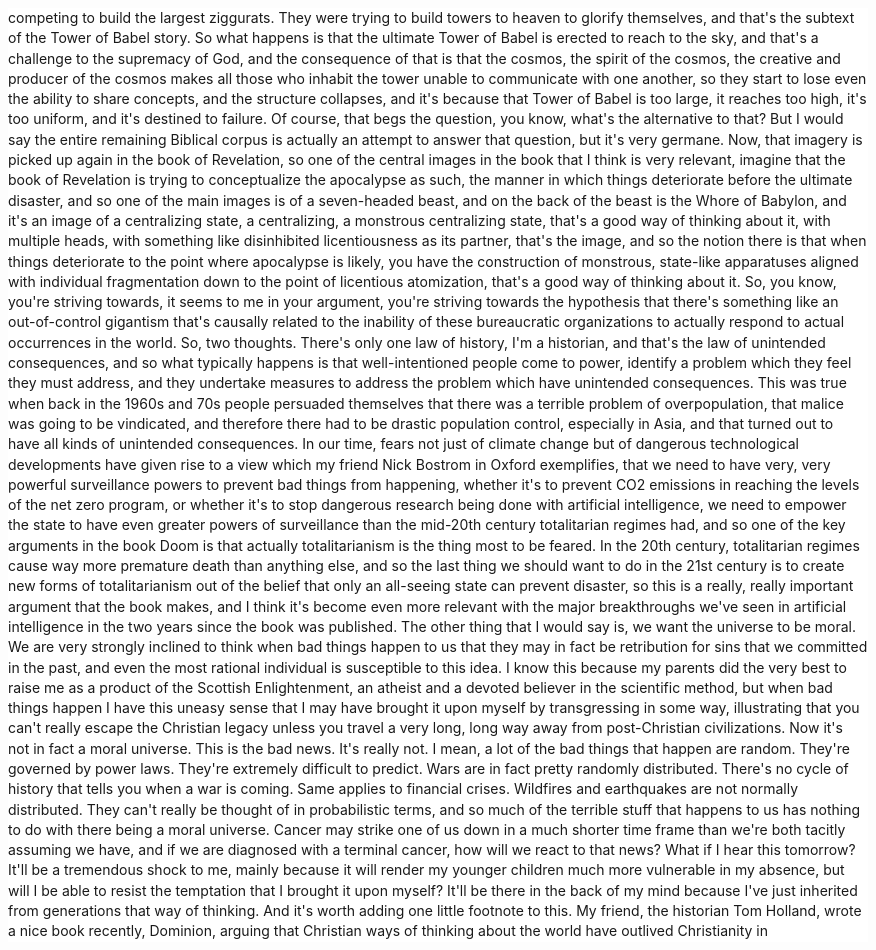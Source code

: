 competing to build the largest ziggurats. They were trying to build towers to heaven to glorify themselves, and that's the subtext of the Tower of Babel story. So what happens is that the ultimate Tower of Babel is erected to reach to the sky, and that's a challenge to the supremacy of God, and the consequence of that is that the cosmos, the spirit of the cosmos, the creative and producer of the cosmos makes all those who inhabit the tower unable to communicate with one another, so they start to lose even the ability to share concepts, and the structure collapses, and it's because that Tower of Babel is too large, it reaches too high, it's too uniform, and it's destined to failure. Of course, that begs the question, you know, what's the alternative to that? But I would say the entire remaining Biblical corpus is actually an attempt to answer that question, but it's very germane. Now, that imagery is picked up again in the book of Revelation, so one of the central images in the book that I think is very relevant, imagine that the book of Revelation is trying to conceptualize the apocalypse as such, the manner in which things deteriorate before the ultimate disaster, and so one of the main images is of a seven-headed beast, and on the back of the beast is the Whore of Babylon, and it's an image of a centralizing state, a centralizing, a monstrous centralizing state, that's a good way of thinking about it, with multiple heads, with something like disinhibited licentiousness as its partner, that's the image, and so the notion there is that when things deteriorate to the point where apocalypse is likely, you have the construction of monstrous, state-like apparatuses aligned with individual fragmentation down to the point of licentious atomization, that's a good way of thinking about it. So, you know, you're striving towards, it seems to me in your argument, you're striving towards the hypothesis that there's something like an out-of-control gigantism that's causally related to the inability of these bureaucratic organizations to actually respond to actual occurrences in the world. So, two thoughts. There's only one law of history, I'm a historian, and that's the law of unintended consequences, and so what typically happens is that well-intentioned people come to power, identify a problem which they feel they must address, and they undertake measures to address the problem which have unintended consequences. This was true when back in the 1960s and 70s people persuaded themselves that there was a terrible problem of overpopulation, that malice was going to be vindicated, and therefore there had to be drastic population control, especially in Asia, and that turned out to have all kinds of unintended consequences. In our time, fears not just of climate change but of dangerous technological developments have given rise to a view which my friend Nick Bostrom in Oxford exemplifies, that we need to have very, very powerful surveillance powers to prevent bad things from happening, whether it's to prevent CO2 emissions in reaching the levels of the net zero program, or whether it's to stop dangerous research being done with artificial intelligence, we need to empower the state to have even greater powers of surveillance than the mid-20th century totalitarian regimes had, and so one of the key arguments in the book Doom is that actually totalitarianism is the thing most to be feared. In the 20th century, totalitarian regimes cause way more premature death than anything else, and so the last thing we should want to do in the 21st century is to create new forms of totalitarianism out of the belief that only an all-seeing state can prevent disaster, so this is a really, really important argument that the book makes, and I think it's become even more relevant with the major breakthroughs we've seen in artificial intelligence in the two years since the book was published. The other thing that I would say is, we want the universe to be moral. We are very strongly inclined to think when bad things happen to us that they may in fact be retribution for sins that we committed in the past, and even the most rational individual is susceptible to this idea. I know this because my parents did the very best to raise me as a product of the Scottish Enlightenment, an atheist and a devoted believer in the scientific method, but when bad things happen I have this uneasy sense that I may have brought it upon myself by transgressing in some way, illustrating that you can't really escape the Christian legacy unless you travel a very long, long way away from post-Christian civilizations. Now it's not in fact a moral universe. This is the bad news. It's really not. I mean, a lot of the bad things that happen are random. They're governed by power laws. They're extremely difficult to predict. Wars are in fact pretty randomly distributed. There's no cycle of history that tells you when a war is coming. Same applies to financial crises. Wildfires and earthquakes are not normally distributed. They can't really be thought of in probabilistic terms, and so much of the terrible stuff that happens to us has nothing to do with there being a moral universe. Cancer may strike one of us down in a much shorter time frame than we're both tacitly assuming we have, and if we are diagnosed with a terminal cancer, how will we react to that news? What if I hear this tomorrow? It'll be a tremendous shock to me, mainly because it will render my younger children much more vulnerable in my absence, but will I be able to resist the temptation that I brought it upon myself? It'll be there in the back of my mind because I've just inherited from generations that way of thinking. And it's worth adding one little footnote to this. My friend, the historian Tom Holland, wrote a nice book recently, Dominion, arguing that Christian ways of thinking about the world have outlived Christianity in